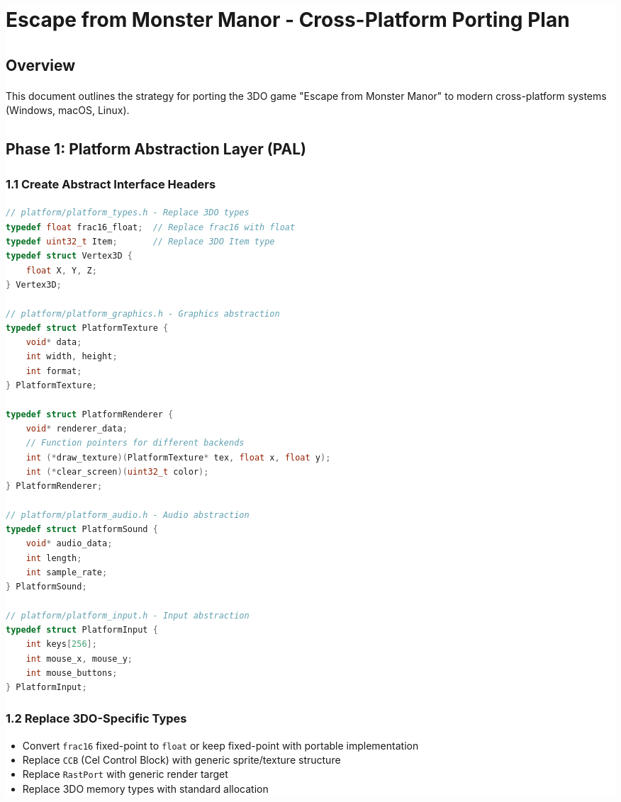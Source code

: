 # Escape from Monster Manor - Cross-Platform Porting Plan

## Overview
This document outlines the strategy for porting the 3DO game "Escape from Monster Manor" to modern cross-platform systems (Windows, macOS, Linux).

## Phase 1: Platform Abstraction Layer (PAL)

### 1.1 Create Abstract Interface Headers
```c
// platform/platform_types.h - Replace 3DO types
typedef float frac16_float;  // Replace frac16 with float
typedef uint32_t Item;       // Replace 3DO Item type
typedef struct Vertex3D {
    float X, Y, Z;
} Vertex3D;

// platform/platform_graphics.h - Graphics abstraction
typedef struct PlatformTexture {
    void* data;
    int width, height;
    int format;
} PlatformTexture;

typedef struct PlatformRenderer {
    void* renderer_data;
    // Function pointers for different backends
    int (*draw_texture)(PlatformTexture* tex, float x, float y);
    int (*clear_screen)(uint32_t color);
} PlatformRenderer;

// platform/platform_audio.h - Audio abstraction  
typedef struct PlatformSound {
    void* audio_data;
    int length;
    int sample_rate;
} PlatformSound;

// platform/platform_input.h - Input abstraction
typedef struct PlatformInput {
    int keys[256];
    int mouse_x, mouse_y;
    int mouse_buttons;
} PlatformInput;
```

### 1.2 Replace 3DO-Specific Types
- Convert `frac16` fixed-point to `float` or keep fixed-point with portable implementation
- Replace `CCB` (Cel Control Block) with generic sprite/texture structure
- Replace `RastPort` with generic render target
- Replace 3DO memory types with standard allocation
